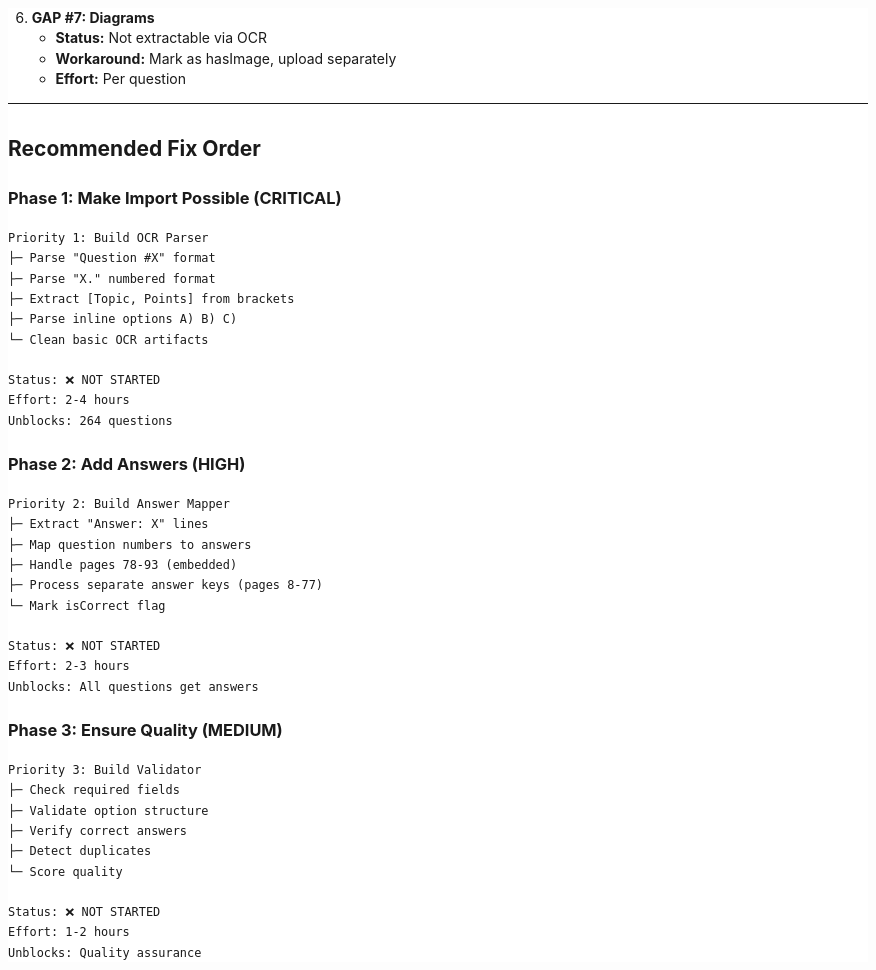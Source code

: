 6. **GAP #7: Diagrams**
   - **Status:** Not extractable via OCR
   - **Workaround:** Mark as hasImage, upload separately
   - **Effort:** Per question

---

## Recommended Fix Order

### Phase 1: Make Import Possible (CRITICAL)

```
Priority 1: Build OCR Parser
├─ Parse "Question #X" format
├─ Parse "X." numbered format
├─ Extract [Topic, Points] from brackets
├─ Parse inline options A) B) C)
└─ Clean basic OCR artifacts

Status: ❌ NOT STARTED
Effort: 2-4 hours
Unblocks: 264 questions
```

### Phase 2: Add Answers (HIGH)

```
Priority 2: Build Answer Mapper
├─ Extract "Answer: X" lines
├─ Map question numbers to answers
├─ Handle pages 78-93 (embedded)
├─ Process separate answer keys (pages 8-77)
└─ Mark isCorrect flag

Status: ❌ NOT STARTED
Effort: 2-3 hours
Unblocks: All questions get answers
```

### Phase 3: Ensure Quality (MEDIUM)

```
Priority 3: Build Validator
├─ Check required fields
├─ Validate option structure
├─ Verify correct answers
├─ Detect duplicates
└─ Score quality

Status: ❌ NOT STARTED
Effort: 1-2 hours
Unblocks: Quality assurance
```
